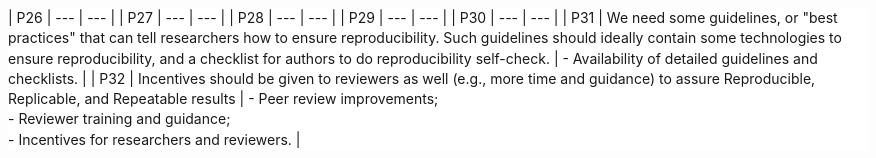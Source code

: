 | P26  | ---                                                                                                                                                                                                                                                                                                                                                                                                                                                                                                                                                                                                                                                                                          | ---                                                                                                                                                  |
| P27  | ---                                                                                                                                                                                                                                                                                                                                                                                                                                                                                                                                                                                                                                                                                          | ---                                                                                                                                                  |
| P28  | ---                                                                                                                                                                                                                                                                                                                                                                                                                                                                                                                                                                                                                                                                                          | ---                                                                                                                                                  |
| P29  | ---                                                                                                                                                                                                                                                                                                                                                                                                                                                                                                                                                                                                                                                                                          | ---                                                                                                                                                  |
| P30  | ---                                                                                                                                                                                                                                                                                                                                                                                                                                                                                                                                                                                                                                                                                          | ---                                                                                                                                                  |
| P31  | We need some guidelines, or "best practices" that can tell researchers how to ensure reproducibility. Such guidelines should ideally contain some technologies to ensure reproducibility, and a checklist for authors to do reproducibility self-check.                                                                                                                                                                                                                                                                                                                                                                                                                                       | \- Availability of detailed guidelines and checklists.                                                                                                |
| P32  | Incentives should be given to reviewers as well (e.g., more time and guidance) to assure Reproducible, Replicable, and Repeatable results                                                                                                                                                                                                                                                                                                                                                                                                                                                                                                                                                     | \- Peer review improvements; <br> - Reviewer training and guidance; <br> - Incentives for researchers and reviewers.                                  |